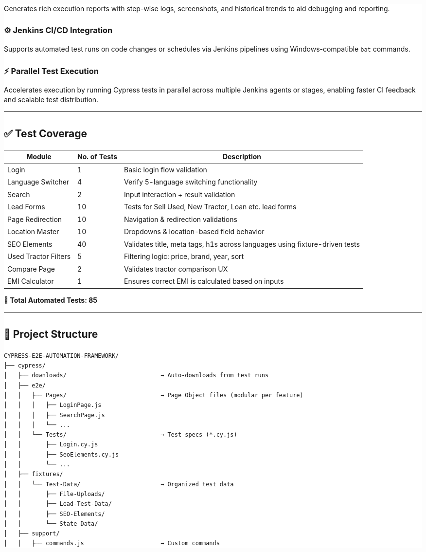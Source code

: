 Generates rich execution reports with step-wise logs, screenshots, and historical trends to aid debugging and reporting.

### ⚙️ Jenkins CI/CD Integration

Supports automated test runs on code changes or schedules via Jenkins pipelines using Windows-compatible `bat` commands.

### ⚡ Parallel Test Execution

Accelerates execution by running Cypress tests in parallel across multiple Jenkins agents or stages, enabling faster CI feedback and scalable test distribution.


---

## ✅ Test Coverage

| Module               | No. of Tests | Description                                                                 |
| -------------------- | ------------ | --------------------------------------------------------------------------- |
| Login                | 1            | Basic login flow validation                                                 |
| Language Switcher    | 4            | Verify 5-language switching functionality                                   |
| Search               | 2            | Input interaction + result validation                                       |
| Lead Forms           | 10           | Tests for Sell Used, New Tractor, Loan etc. lead forms                      |
| Page Redirection     | 10           | Navigation & redirection validations                                        |
| Location Master      | 10           | Dropdowns & location-based field behavior                                   |
| SEO Elements         | 40           | Validates title, meta tags, h1s across languages using fixture-driven tests |
| Used Tractor Filters | 5            | Filtering logic: price, brand, year, sort                                   |
| Compare Page         | 2            | Validates tractor comparison UX                                             |
| EMI Calculator       | 1            | Ensures correct EMI is calculated based on inputs                           |

**🔢 Total Automated Tests: 85**

---

## 📁 Project Structure

```
CYPRESS-E2E-AUTOMATION-FRAMEWORK/
├── cypress/
│   ├── downloads/                           → Auto-downloads from test runs
│   ├── e2e/
│   │   ├── Pages/                           → Page Object files (modular per feature)
│   │   │   ├── LoginPage.js
│   │   │   ├── SearchPage.js
│   │   │   └── ...
│   │   └── Tests/                           → Test specs (*.cy.js)
│   │       ├── Login.cy.js
│   │       ├── SeoElements.cy.js
│   │       └── ...
│   ├── fixtures/
│   │   └── Test-Data/                       → Organized test data
│   │       ├── File-Uploads/
│   │       ├── Lead-Test-Data/
│   │       ├── SEO-Elements/
│   │       └── State-Data/
│   ├── support/
│   │   ├── commands.js                      → Custom commands
```